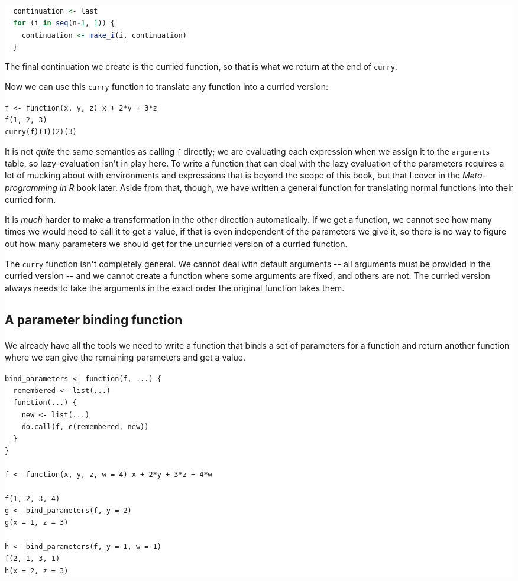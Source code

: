```r
  continuation <- last
  for (i in seq(n-1, 1)) {
    continuation <- make_i(i, continuation)
  }
```

The final continuation we create is the curried function, so that is what we return at the end of `curry`.

Now we can use this `curry` function to translate any function into a curried version:

```{r}
f <- function(x, y, z) x + 2*y + 3*z
f(1, 2, 3)
curry(f)(1)(2)(3)
```

It is not *quite* the same semantics as calling `f` directly; we are evaluating each expression when we assign it to the `arguments` table, so lazy-evaluation isn't in play here. To write a function that can deal with the lazy evaluation of the parameters requires a lot of mucking about with environments and expressions that is beyond the scope of this book, but that I cover in the *Meta-programming in R* book later. Aside from that, though, we have written a general function for translating normal functions into their curried form.

It is *much* harder to make a transformation in the other direction automatically. If we get a function, we cannot see how many times we would need to call it to get a value, if that is even independent of the parameters we give it, so there is no way to figure out how many parameters we should get for the uncurried version of a curried function.

The `curry` function isn't completely general. We cannot deal with default arguments -- all arguments must be provided in the curried version -- and we cannot create a function where some arguments are fixed, and others are not. The curried version always needs to take the arguments in the exact order the original function takes them.


## A parameter binding function

We already have all the tools we need to write a function that binds a set of parameters for a function and return another function where we can give the remaining parameters and get a value.

```{r}
bind_parameters <- function(f, ...) {
  remembered <- list(...)
  function(...) {
    new <- list(...)
    do.call(f, c(remembered, new))
  }
}

f <- function(x, y, z, w = 4) x + 2*y + 3*z + 4*w

f(1, 2, 3, 4)
g <- bind_parameters(f, y = 2)
g(x = 1, z = 3)

h <- bind_parameters(f, y = 1, w = 1)
f(2, 1, 3, 1)
h(x = 2, z = 3)
```
